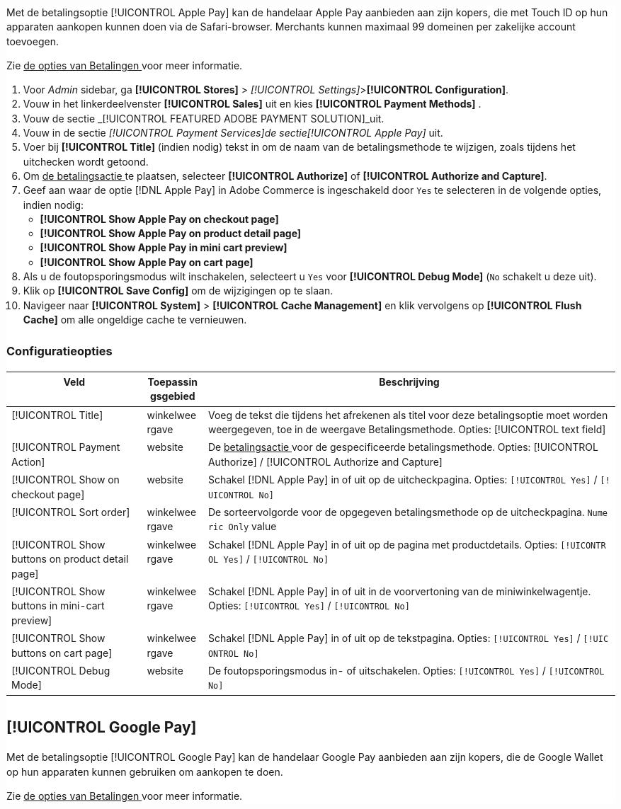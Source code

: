 Met de betalingsoptie [!UICONTROL Apple Pay] kan de handelaar Apple Pay aanbieden aan zijn kopers, die met Touch ID op hun apparaten aankopen kunnen doen via de Safari-browser. Merchants kunnen maximaal 99 domeinen per zakelijke account toevoegen.

Zie [ de opties van Betalingen ](payments-options.md#apple-pay-button) voor meer informatie.

1. Voor _Admin_ sidebar, ga **[!UICONTROL Stores]** > _[!UICONTROL Settings]_>**[!UICONTROL Configuration]**.
1. Vouw in het linkerdeelvenster **[!UICONTROL Sales]** uit en kies **[!UICONTROL Payment Methods]** .
1. Vouw de sectie _[!UICONTROL FEATURED ADOBE PAYMENT SOLUTION]_uit.
1. Vouw in de sectie _[!UICONTROL Payment Services]_de sectie_[!UICONTROL Apple Pay]_ uit.
1. Voer bij **[!UICONTROL Title]** (indien nodig) tekst in om de naam van de betalingsmethode te wijzigen, zoals tijdens het uitchecken wordt getoond.
1. Om [ de betalingsactie ](production.md#set-payment-services-as-payment-method) te plaatsen, selecteer **[!UICONTROL Authorize]** of **[!UICONTROL Authorize and Capture]**.
1. Geef aan waar de optie [!DNL Apple Pay] in Adobe Commerce is ingeschakeld door `Yes` te selecteren in de volgende opties, indien nodig:
   * **[!UICONTROL Show Apple Pay on checkout page]**
   * **[!UICONTROL Show Apple Pay on product detail page]**
   * **[!UICONTROL Show Apple Pay in mini cart preview]**
   * **[!UICONTROL Show Apple Pay on cart page]**
1. Als u de foutopsporingsmodus wilt inschakelen, selecteert u `Yes` voor **[!UICONTROL Debug Mode]** (`No` schakelt u deze uit).
1. Klik op **[!UICONTROL Save Config]** om de wijzigingen op te slaan.
1. Navigeer naar **[!UICONTROL System]** > **[!UICONTROL Cache Management]** en klik vervolgens op **[!UICONTROL Flush Cache]** om alle ongeldige cache te vernieuwen.

### Configuratieopties

| Veld | Toepassingsgebied | Beschrijving |
|---|---|---|
| [!UICONTROL Title] | winkelweergave | Voeg de tekst die tijdens het afrekenen als titel voor deze betalingsoptie moet worden weergegeven, toe in de weergave Betalingsmethode. Opties: [!UICONTROL text field] |
| [!UICONTROL Payment Action] | website | De [ betalingsactie ](https://experienceleague.adobe.com/docs/commerce-admin/config/sales/payment-methods/payment-methods.html) voor de gespecificeerde betalingsmethode. Opties: [!UICONTROL Authorize] / [!UICONTROL Authorize and Capture] |
| [!UICONTROL Show on checkout page] | website | Schakel [!DNL Apple Pay] in of uit op de uitcheckpagina. Opties: `[!UICONTROL Yes]` / `[!UICONTROL No]` |
| [!UICONTROL Sort order] | winkelweergave | De sorteervolgorde voor de opgegeven betalingsmethode op de uitcheckpagina. `Numeric Only` value |
| [!UICONTROL Show buttons on product detail page] | winkelweergave | Schakel [!DNL Apple Pay] in of uit op de pagina met productdetails. Opties: `[!UICONTROL Yes]` / `[!UICONTROL No]` |
| [!UICONTROL Show buttons in mini-cart preview] | winkelweergave | Schakel [!DNL Apple Pay] in of uit in de voorvertoning van de miniwinkelwagentje. Opties: `[!UICONTROL Yes]` / `[!UICONTROL No]` |
| [!UICONTROL Show buttons on cart page] | winkelweergave | Schakel [!DNL Apple Pay] in of uit op de tekstpagina. Opties: `[!UICONTROL Yes]` / `[!UICONTROL No]` |
| [!UICONTROL Debug Mode] | website | De foutopsporingsmodus in- of uitschakelen. Opties: `[!UICONTROL Yes]` / `[!UICONTROL No]` |

## [!UICONTROL Google Pay]

Met de betalingsoptie [!UICONTROL Google Pay] kan de handelaar Google Pay aanbieden aan zijn kopers, die de Google Wallet op hun apparaten kunnen gebruiken om aankopen te doen.

Zie [ de opties van Betalingen ](payments-options.md#google-pay-button) voor meer informatie.
